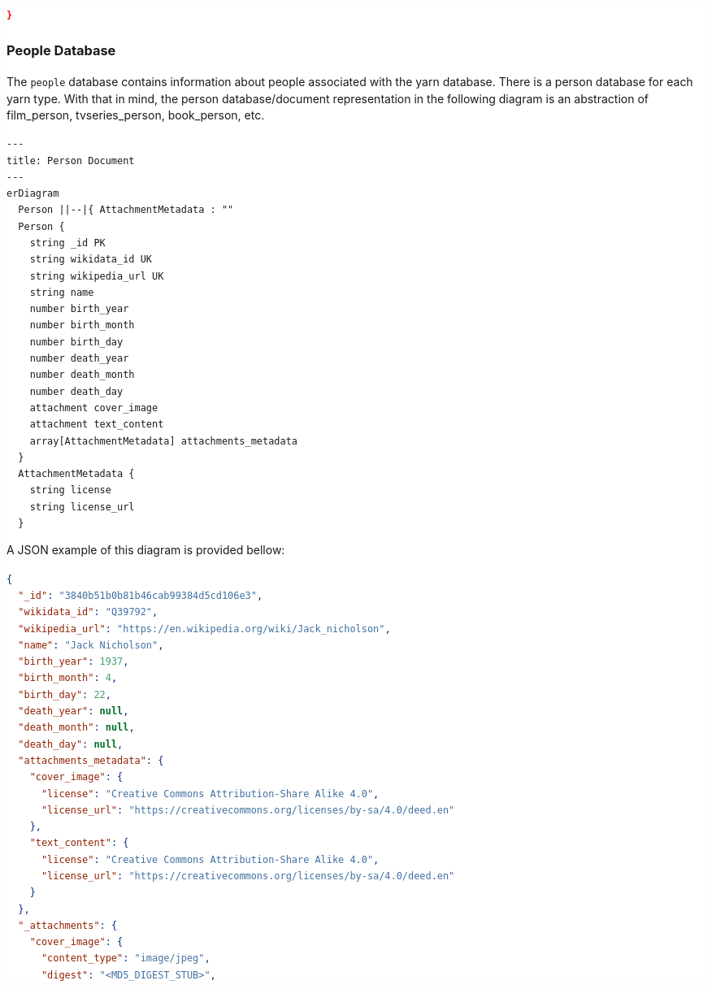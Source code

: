```json
}
```

### People Database

The `people` database contains information about people associated with the yarn database.
There is a person database for each yarn type.
With that in mind, the person database/document representation in the following diagram is an abstraction of film_person, tvseries_person, book_person, etc.

```mermaid
---
title: Person Document
---
erDiagram
  Person ||--|{ AttachmentMetadata : ""
  Person {
    string _id PK
    string wikidata_id UK
    string wikipedia_url UK
    string name
    number birth_year
    number birth_month
    number birth_day
    number death_year
    number death_month
    number death_day
    attachment cover_image
    attachment text_content
    array[AttachmentMetadata] attachments_metadata
  }
  AttachmentMetadata {
    string license
    string license_url
  }
```

A JSON example of this diagram is provided bellow:

```json
{
  "_id": "3840b51b0b81b46cab99384d5cd106e3",
  "wikidata_id": "Q39792",
  "wikipedia_url": "https://en.wikipedia.org/wiki/Jack_nicholson",
  "name": "Jack Nicholson",
  "birth_year": 1937,
  "birth_month": 4,
  "birth_day": 22,
  "death_year": null,
  "death_month": null,
  "death_day": null,
  "attachments_metadata": {
    "cover_image": {
      "license": "Creative Commons Attribution-Share Alike 4.0",
      "license_url": "https://creativecommons.org/licenses/by-sa/4.0/deed.en"
    },
    "text_content": {
      "license": "Creative Commons Attribution-Share Alike 4.0",
      "license_url": "https://creativecommons.org/licenses/by-sa/4.0/deed.en"
    }
  },
  "_attachments": {
    "cover_image": {
      "content_type": "image/jpeg",
      "digest": "<MD5_DIGEST_STUB>",
```

[^wikipedia_license]: <https://en.wikipedia.org/wiki/Wikipedia:Copyrights> (last visited on 2023-10-06)